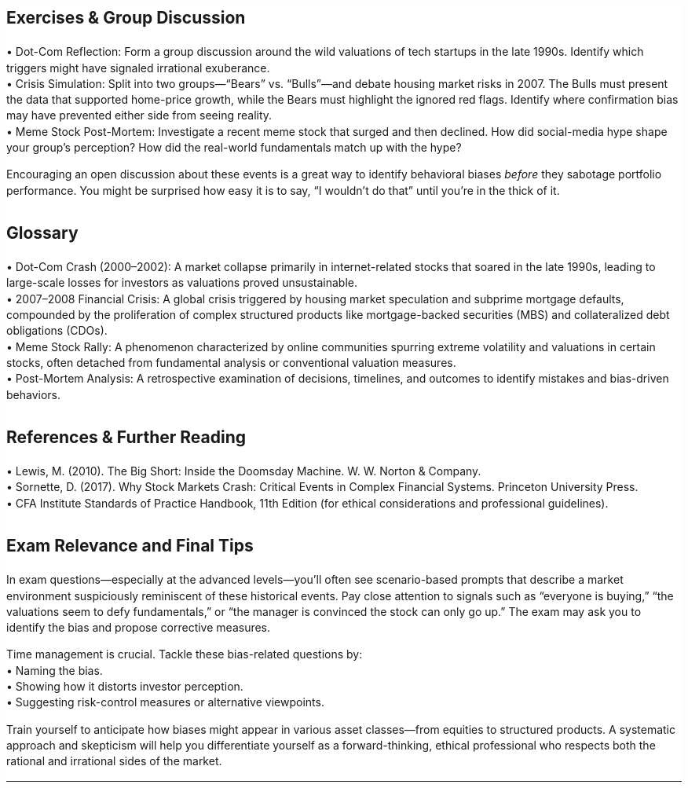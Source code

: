 ## Exercises & Group Discussion

• Dot-Com Reflection: Form a group discussion around the wild valuations of tech startups in the late 1990s. Identify which triggers might have signaled irrational exuberance.  
• Crisis Simulation: Split into two groups—“Bears” vs. “Bulls”—and debate housing market risks in 2007. The Bulls must present the data that supported home-price growth, while the Bears must highlight the ignored red flags. Identify where confirmation bias may have prevented either side from seeing reality.  
• Meme Stock Post-Mortem: Investigate a recent meme stock that surged and then declined. How did social-media hype shape your group’s perception? How did the real-world fundamentals match up with the hype?

Encouraging an open discussion about these events is a great way to identify behavioral biases *before* they sabotage portfolio performance. You might be surprised how easy it is to say, “I wouldn’t do that” until you’re in the thick of it.

## Glossary

• Dot-Com Crash (2000–2002): A market collapse primarily in internet-related stocks that soared in the late 1990s, leading to large-scale losses for investors as valuations proved unsustainable.  
• 2007–2008 Financial Crisis: A global crisis triggered by housing market speculation and subprime mortgage defaults, compounded by the proliferation of complex structured products like mortgage-backed securities (MBS) and collateralized debt obligations (CDOs).  
• Meme Stock Rally: A phenomenon characterized by online communities spurring extreme volatility and valuations in certain stocks, often detached from fundamental analysis or conventional valuation measures.  
• Post-Mortem Analysis: A retrospective examination of decisions, timelines, and outcomes to identify mistakes and bias-driven behaviors.

## References & Further Reading

• Lewis, M. (2010). The Big Short: Inside the Doomsday Machine. W. W. Norton & Company.  
• Sornette, D. (2017). Why Stock Markets Crash: Critical Events in Complex Financial Systems. Princeton University Press.  
• CFA Institute Standards of Practice Handbook, 11th Edition (for ethical considerations and professional guidelines).  

## Exam Relevance and Final Tips

In exam questions—especially at the advanced levels—you’ll often see scenario-based prompts that describe a market environment suspiciously reminiscent of these historical events. Pay close attention to signals such as “everyone is buying,” “the valuations seem to defy fundamentals,” or “the manager is convinced the stock can only go up.” The exam may ask you to identify the bias and propose corrective measures.

Time management is crucial. Tackle these bias-related questions by:  
• Naming the bias.  
• Showing how it distorts investor perception.  
• Suggesting risk-control measures or alternative viewpoints.

Train yourself to anticipate how biases might appear in various asset classes—from equities to structured products. A systematic approach and skepticism will help you differentiate yourself as a forward-thinking, ethical professional who respects both the rational and irrational sides of the market.

---